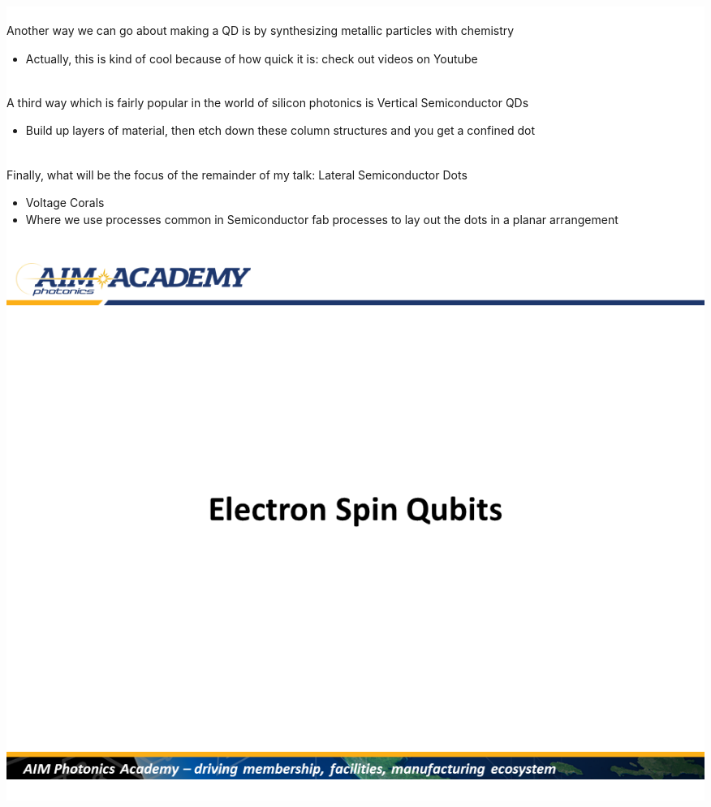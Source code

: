 <br>
Another way we can go about making a QD is by synthesizing metallic particles with chemistry

- Actually, this is kind of cool because of how quick it is: check out videos on Youtube

<br>
A third way which is fairly popular in the world of silicon photonics is Vertical Semiconductor QDs

- Build up layers of material, then etch down these column structures and you get a confined dot

<br>
Finally, what will be the focus of the remainder of my talk: Lateral Semiconductor Dots 

- Voltage Corals
- Where we use processes common in Semiconductor fab processes to lay out the dots in a planar arrangement

<br>
<img src="/assets/images/Mark_Quantum_Dots/Slide6.PNG"/>
<br>
<br>